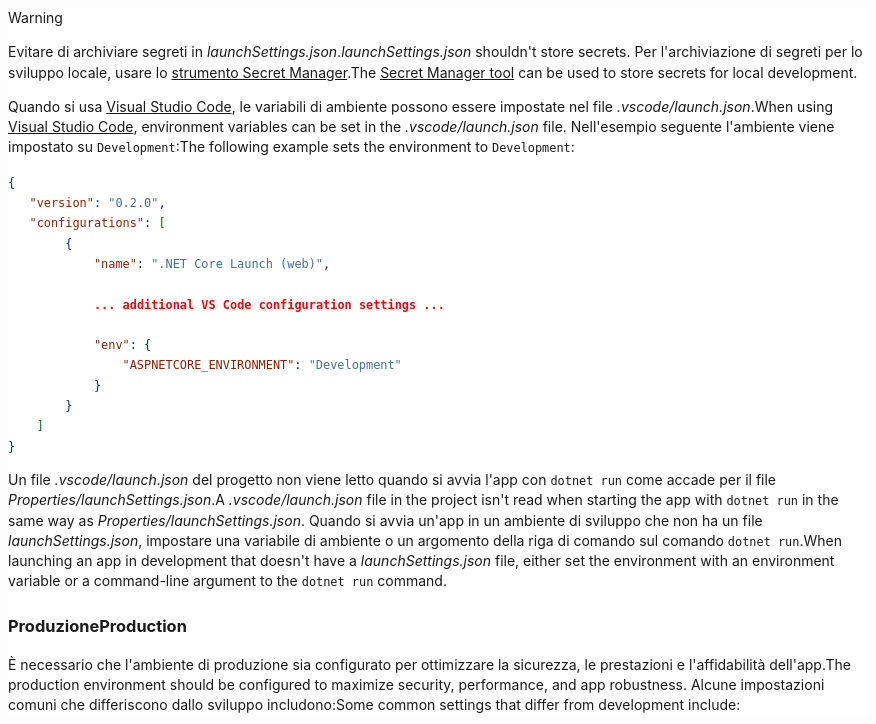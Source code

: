 > [!WARNING]
> <span data-ttu-id="a9e30-138">Evitare di archiviare segreti in *launchSettings.json*.</span><span class="sxs-lookup"><span data-stu-id="a9e30-138">*launchSettings.json* shouldn't store secrets.</span></span> <span data-ttu-id="a9e30-139">Per l'archiviazione di segreti per lo sviluppo locale, usare lo [strumento Secret Manager](xref:security/app-secrets).</span><span class="sxs-lookup"><span data-stu-id="a9e30-139">The [Secret Manager tool](xref:security/app-secrets) can be used to store secrets for local development.</span></span>

<span data-ttu-id="a9e30-140">Quando si usa [Visual Studio Code](https://code.visualstudio.com/), le variabili di ambiente possono essere impostate nel file *.vscode/launch.json*.</span><span class="sxs-lookup"><span data-stu-id="a9e30-140">When using [Visual Studio Code](https://code.visualstudio.com/), environment variables can be set in the *.vscode/launch.json* file.</span></span> <span data-ttu-id="a9e30-141">Nell'esempio seguente l'ambiente viene impostato su `Development`:</span><span class="sxs-lookup"><span data-stu-id="a9e30-141">The following example sets the environment to `Development`:</span></span>

```json
{
   "version": "0.2.0",
   "configurations": [
        {
            "name": ".NET Core Launch (web)",

            ... additional VS Code configuration settings ...

            "env": {
                "ASPNETCORE_ENVIRONMENT": "Development"
            }
        }
    ]
}
```

<span data-ttu-id="a9e30-142">Un file *.vscode/launch.json* del progetto non viene letto quando si avvia l'app con `dotnet run` come accade per il file *Properties/launchSettings.json*.</span><span class="sxs-lookup"><span data-stu-id="a9e30-142">A *.vscode/launch.json* file in the project isn't read when starting the app with `dotnet run` in the same way as *Properties/launchSettings.json*.</span></span> <span data-ttu-id="a9e30-143">Quando si avvia un'app in un ambiente di sviluppo che non ha un file *launchSettings.json*, impostare una variabile di ambiente o un argomento della riga di comando sul comando `dotnet run`.</span><span class="sxs-lookup"><span data-stu-id="a9e30-143">When launching an app in development that doesn't have a *launchSettings.json* file, either set the environment with an environment variable or a command-line argument to the `dotnet run` command.</span></span>

### <a name="production"></a><span data-ttu-id="a9e30-144">Produzione</span><span class="sxs-lookup"><span data-stu-id="a9e30-144">Production</span></span>

<span data-ttu-id="a9e30-145">È necessario che l'ambiente di produzione sia configurato per ottimizzare la sicurezza, le prestazioni e l'affidabilità dell'app.</span><span class="sxs-lookup"><span data-stu-id="a9e30-145">The production environment should be configured to maximize security, performance, and app robustness.</span></span> <span data-ttu-id="a9e30-146">Alcune impostazioni comuni che differiscono dallo sviluppo includono:</span><span class="sxs-lookup"><span data-stu-id="a9e30-146">Some common settings that differ from development include:</span></span>
